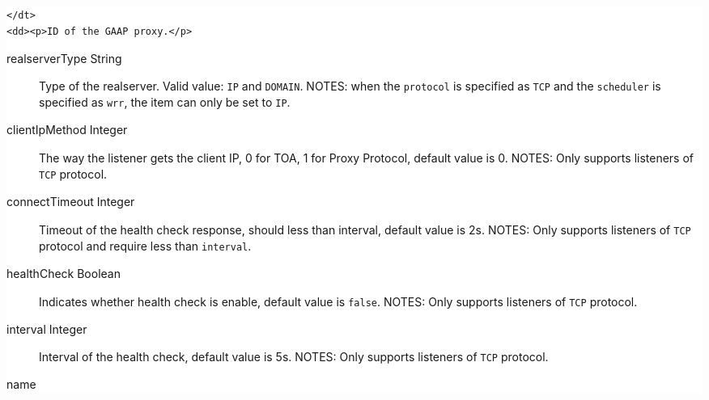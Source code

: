     </dt>
    <dd><p>ID of the GAAP proxy.</p>
</dd><dt class="property-required property-replacement"
            title="Required">
        <span id="realservertype_java">
<a data-swiftype-name="resource-property" data-swiftype-type="text" href="#realservertype_java" style="color: inherit; text-decoration: inherit;">realserver<wbr>Type</a>
</span>
        <span class="property-indicator"></span>
        <span class="property-type">String</span>
    </dt>
    <dd><p>Type of the realserver. Valid value: <code>IP</code> and <code>DOMAIN</code>. NOTES: when the <code>protocol</code> is specified as <code>TCP</code> and the <code>scheduler</code> is specified as <code>wrr</code>, the item can only be set to <code>IP</code>.</p>
</dd><dt class="property-optional property-replacement"
            title="Optional">
        <span id="clientipmethod_java">
<a data-swiftype-name="resource-property" data-swiftype-type="text" href="#clientipmethod_java" style="color: inherit; text-decoration: inherit;">client<wbr>Ip<wbr>Method</a>
</span>
        <span class="property-indicator"></span>
        <span class="property-type">Integer</span>
    </dt>
    <dd><p>The way the listener gets the client IP, 0 for TOA, 1 for Proxy Protocol, default value is 0. NOTES: Only supports listeners of <code>TCP</code> protocol.</p>
</dd><dt class="property-optional"
            title="Optional">
        <span id="connecttimeout_java">
<a data-swiftype-name="resource-property" data-swiftype-type="text" href="#connecttimeout_java" style="color: inherit; text-decoration: inherit;">connect<wbr>Timeout</a>
</span>
        <span class="property-indicator"></span>
        <span class="property-type">Integer</span>
    </dt>
    <dd><p>Timeout of the health check response, should less than interval, default value is 2s. NOTES: Only supports listeners of <code>TCP</code> protocol and require less than <code>interval</code>.</p>
</dd><dt class="property-optional"
            title="Optional">
        <span id="healthcheck_java">
<a data-swiftype-name="resource-property" data-swiftype-type="text" href="#healthcheck_java" style="color: inherit; text-decoration: inherit;">health<wbr>Check</a>
</span>
        <span class="property-indicator"></span>
        <span class="property-type">Boolean</span>
    </dt>
    <dd><p>Indicates whether health check is enable, default value is <code>false</code>. NOTES: Only supports listeners of <code>TCP</code> protocol.</p>
</dd><dt class="property-optional"
            title="Optional">
        <span id="interval_java">
<a data-swiftype-name="resource-property" data-swiftype-type="text" href="#interval_java" style="color: inherit; text-decoration: inherit;">interval</a>
</span>
        <span class="property-indicator"></span>
        <span class="property-type">Integer</span>
    </dt>
    <dd><p>Interval of the health check, default value is 5s. NOTES: Only supports listeners of <code>TCP</code> protocol.</p>
</dd><dt class="property-optional"
            title="Optional">
        <span id="name_java">
<a data-swiftype-name="resource-property" data-swiftype-type="text" href="#name_java" style="color: inherit; text-decoration: inherit;">name</a>